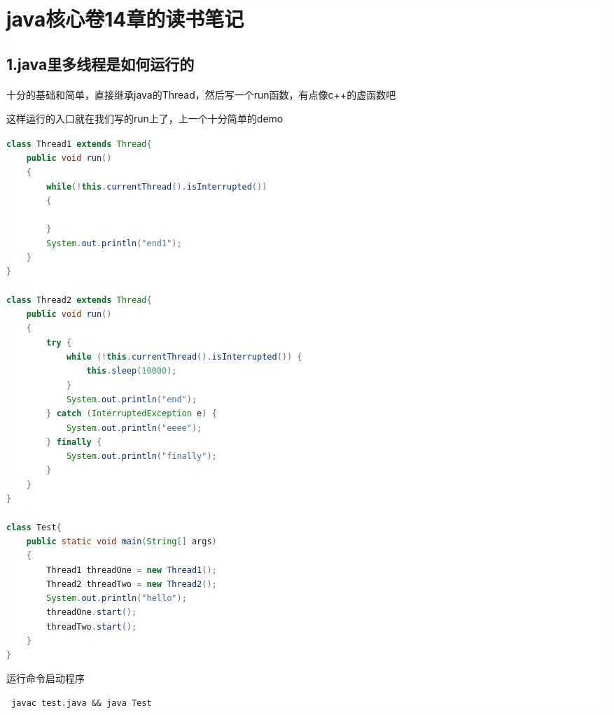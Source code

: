 # java核心卷14章的读书笔记

## 1.java里多线程是如何运行的

十分的基础和简单，直接继承java的Thread，然后写一个run函数，有点像c++的虚函数吧

这样运行的入口就在我们写的run上了，上一个十分简单的demo

```java
class Thread1 extends Thread{
    public void run()
    {
        while(!this.currentThread().isInterrupted())
        {

        }
        System.out.println("end1");
    }
}

class Thread2 extends Thread{
    public void run()
    {
        try {
            while (!this.currentThread().isInterrupted()) {
                this.sleep(10000);
            }
            System.out.println("end");
        } catch (InterruptedException e) {
            System.out.println("eeee");
        } finally {
            System.out.println("finally");
        }
    }
}

class Test{
    public static void main(String[] args)
    {
        Thread1 threadOne = new Thread1();
        Thread2 threadTwo = new Thread2();
        System.out.println("hello");
        threadOne.start();
        threadTwo.start();
    }
}
```

运行命令启动程序

```
 javac test.java && java Test
```
